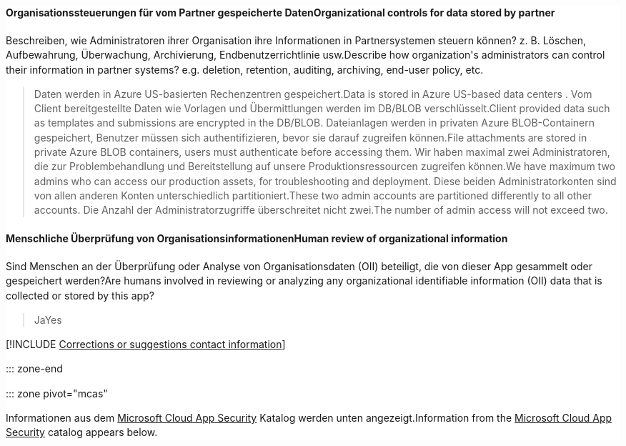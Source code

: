 #### <a name="organizational-controls-for-data-stored-by-partner"></a><span data-ttu-id="95170-144">Organisationssteuerungen für vom Partner gespeicherte Daten</span><span class="sxs-lookup"><span data-stu-id="95170-144">Organizational controls for data stored by partner</span></span>

<span data-ttu-id="95170-145">Beschreiben, wie Administratoren ihrer Organisation ihre Informationen in Partnersystemen steuern können? z. B. Löschen, Aufbewahrung, Überwachung, Archivierung, Endbenutzerrichtlinie usw.</span><span class="sxs-lookup"><span data-stu-id="95170-145">Describe how organization's administrators can control their information in partner systems? e.g. deletion, retention, auditing, archiving, end-user policy, etc.</span></span>

><span data-ttu-id="95170-146">Daten werden in Azure US-basierten Rechenzentren gespeichert.</span><span class="sxs-lookup"><span data-stu-id="95170-146">Data is stored in Azure US-based data centers .</span></span> <span data-ttu-id="95170-147">Vom Client bereitgestellte Daten wie Vorlagen und Übermittlungen werden im DB/BLOB verschlüsselt.</span><span class="sxs-lookup"><span data-stu-id="95170-147">Client provided data such as templates and submissions are encrypted in the DB/BLOB.</span></span> <span data-ttu-id="95170-148">Dateianlagen werden in privaten Azure BLOB-Containern gespeichert, Benutzer müssen sich authentifizieren, bevor sie darauf zugreifen können.</span><span class="sxs-lookup"><span data-stu-id="95170-148">File attachments are stored in private Azure BLOB containers, users must authenticate before accessing them.</span></span> <span data-ttu-id="95170-149">Wir haben maximal zwei Administratoren, die zur Problembehandlung und Bereitstellung auf unsere Produktionsressourcen zugreifen können.</span><span class="sxs-lookup"><span data-stu-id="95170-149">We have maximum two admins who can access our production assets, for troubleshooting and deployment.</span></span> <span data-ttu-id="95170-150">Diese beiden Administratorkonten sind von allen anderen Konten unterschiedlich partitioniert.</span><span class="sxs-lookup"><span data-stu-id="95170-150">These two admin accounts are partitioned differently to all other accounts.</span></span> <span data-ttu-id="95170-151">Die Anzahl der Administratorzugriffe überschreitet nicht zwei.</span><span class="sxs-lookup"><span data-stu-id="95170-151">The number of admin access will not exceed two.</span></span> 

#### <a name="human-review-of-organizational-information"></a><span data-ttu-id="95170-152">Menschliche Überprüfung von Organisationsinformationen</span><span class="sxs-lookup"><span data-stu-id="95170-152">Human review of organizational information</span></span>

<span data-ttu-id="95170-153">Sind Menschen an der Überprüfung oder Analyse von Organisationsdaten (OII) beteiligt, die von dieser App gesammelt oder gespeichert werden?</span><span class="sxs-lookup"><span data-stu-id="95170-153">Are humans involved in reviewing or analyzing any organizational identifiable information (OII) data that is collected or stored by this app?</span></span>

><span data-ttu-id="95170-154">Ja</span><span class="sxs-lookup"><span data-stu-id="95170-154">Yes</span></span>

[!INCLUDE [Corrections or suggestions contact information](../includes/corrections-or-suggestions.md)]

::: zone-end

::: zone pivot="mcas"

<span data-ttu-id="95170-155">Informationen aus dem [Microsoft Cloud App Security](https://www.microsoft.com/enterprise-mobility-security/cloud-app-security) Katalog werden unten angezeigt.</span><span class="sxs-lookup"><span data-stu-id="95170-155">Information from the [Microsoft Cloud App Security](https://www.microsoft.com/enterprise-mobility-security/cloud-app-security) catalog appears below.</span></span>
